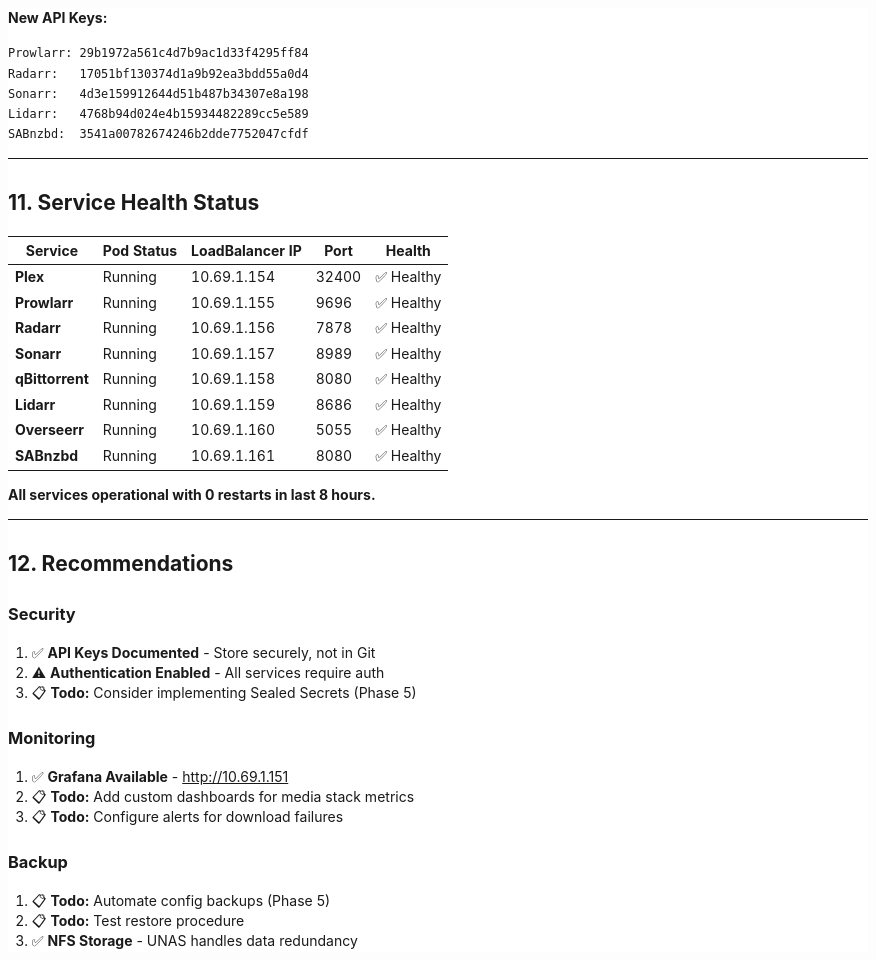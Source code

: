 **New API Keys:**
```
Prowlarr: 29b1972a561c4d7b9ac1d33f4295ff84
Radarr:   17051bf130374d1a9b92ea3bdd55a0d4
Sonarr:   4d3e159912644d51b487b34307e8a198
Lidarr:   4768b94d024e4b15934482289cc5e589
SABnzbd:  3541a00782674246b2dde7752047cfdf
```

---

## 11. Service Health Status

| Service | Pod Status | LoadBalancer IP | Port | Health |
|---------|-----------|-----------------|------|--------|
| **Plex** | Running | 10.69.1.154 | 32400 | ✅ Healthy |
| **Prowlarr** | Running | 10.69.1.155 | 9696 | ✅ Healthy |
| **Radarr** | Running | 10.69.1.156 | 7878 | ✅ Healthy |
| **Sonarr** | Running | 10.69.1.157 | 8989 | ✅ Healthy |
| **qBittorrent** | Running | 10.69.1.158 | 8080 | ✅ Healthy |
| **Lidarr** | Running | 10.69.1.159 | 8686 | ✅ Healthy |
| **Overseerr** | Running | 10.69.1.160 | 5055 | ✅ Healthy |
| **SABnzbd** | Running | 10.69.1.161 | 8080 | ✅ Healthy |

**All services operational with 0 restarts in last 8 hours.**

---

## 12. Recommendations

### Security

1. ✅ **API Keys Documented** - Store securely, not in Git
2. ⚠️ **Authentication Enabled** - All services require auth
3. 📋 **Todo:** Consider implementing Sealed Secrets (Phase 5)

### Monitoring

1. ✅ **Grafana Available** - http://10.69.1.151
2. 📋 **Todo:** Add custom dashboards for media stack metrics
3. 📋 **Todo:** Configure alerts for download failures

### Backup

1. 📋 **Todo:** Automate config backups (Phase 5)
2. 📋 **Todo:** Test restore procedure
3. ✅ **NFS Storage** - UNAS handles data redundancy
